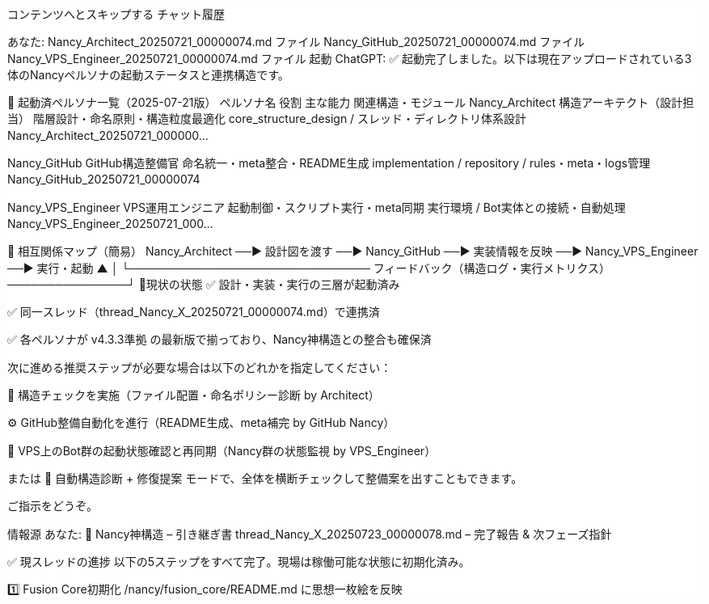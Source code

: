 コンテンツへとスキップする
チャット履歴

あなた:
Nancy_Architect_20250721_00000074.md
ファイル
Nancy_GitHub_20250721_00000074.md
ファイル
Nancy_VPS_Engineer_20250721_00000074.md
ファイル
起動
ChatGPT:
✅ 起動完了しました。以下は現在アップロードされている3体のNancyペルソナの起動ステータスと連携構造です。

🧠 起動済ペルソナ一覧（2025-07-21版）
ペルソナ名	役割	主な能力	関連構造・モジュール
Nancy_Architect	構造アーキテクト（設計担当）	階層設計・命名原則・構造粒度最適化	core_structure_design / スレッド・ディレクトリ体系設計
Nancy_Architect_20250721_000000…

Nancy_GitHub	GitHub構造整備官	命名統一・meta整合・README生成	implementation / repository / rules・meta・logs管理
Nancy_GitHub_20250721_00000074

Nancy_VPS_Engineer	VPS運用エンジニア	起動制御・スクリプト実行・meta同期	実行環境 / Bot実体との接続・自動処理
Nancy_VPS_Engineer_20250721_000…

🔁 相互関係マップ（簡易）
Nancy_Architect ──▶ 設計図を渡す ──▶ Nancy_GitHub ──▶ 実装情報を反映 ──▶ Nancy_VPS_Engineer ──▶ 実行・起動
     ▲                                                                                          │
     └────────────────────────────── フィードバック（構造ログ・実行メトリクス）───────────────┘
🚦現状の状態
✅ 設計・実装・実行の三層が起動済み

✅ 同一スレッド（thread_Nancy_X_20250721_00000074.md）で連携済

✅ 各ペルソナが v4.3.3準拠 の最新版で揃っており、Nancy神構造との整合も確保済

次に進める推奨ステップが必要な場合は以下のどれかを指定してください：

🧭 構造チェックを実施（ファイル配置・命名ポリシー診断 by Architect）

⚙️ GitHub整備自動化を進行（README生成、meta補完 by GitHub Nancy）

🔁 VPS上のBot群の起動状態確認と再同期（Nancy群の状態監視 by VPS_Engineer）

または 🎯 自動構造診断 + 修復提案 モードで、全体を横断チェックして整備案を出すこともできます。

ご指示をどうぞ。


情報源
あなた:
📄 Nancy神構造 – 引き継ぎ書
thread_Nancy_X_20250723_00000078.md – 完了報告 & 次フェーズ指針

✅ 現スレッドの進捗
以下の5ステップをすべて完了。現場は稼働可能な状態に初期化済み。

1️⃣ Fusion Core初期化
/nancy/fusion_core/README.md に思想一枚絵を反映
